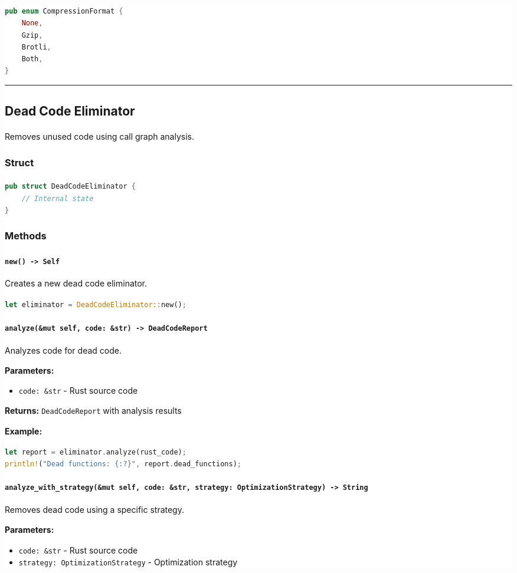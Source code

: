 ```rust
pub enum CompressionFormat {
    None,
    Gzip,
    Brotli,
    Both,
}
```

---

## Dead Code Eliminator

Removes unused code using call graph analysis.

### Struct

```rust
pub struct DeadCodeEliminator {
    // Internal state
}
```

### Methods

#### `new() -> Self`

Creates a new dead code eliminator.

```rust
let eliminator = DeadCodeEliminator::new();
```

#### `analyze(&mut self, code: &str) -> DeadCodeReport`

Analyzes code for dead code.

**Parameters:**
- `code: &str` - Rust source code

**Returns:** `DeadCodeReport` with analysis results

**Example:**
```rust
let report = eliminator.analyze(rust_code);
println!("Dead functions: {:?}", report.dead_functions);
```

#### `analyze_with_strategy(&mut self, code: &str, strategy: OptimizationStrategy) -> String`

Removes dead code using a specific strategy.

**Parameters:**
- `code: &str` - Rust source code
- `strategy: OptimizationStrategy` - Optimization strategy

